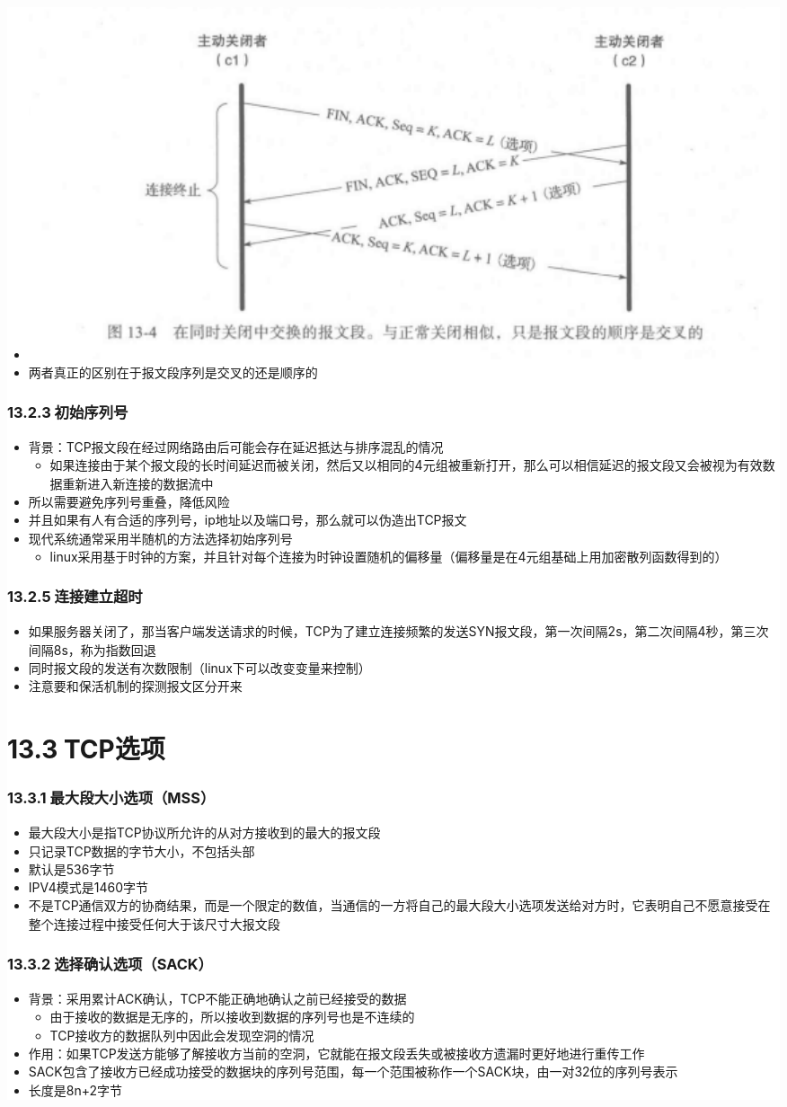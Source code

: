 - <img src="image/同时关闭.png" style="zoom:150%;" />
- 两者真正的区别在于报文段序列是交叉的还是顺序的



### 13.2.3 初始序列号

- 背景：TCP报文段在经过网络路由后可能会存在延迟抵达与排序混乱的情况
  - 如果连接由于某个报文段的长时间延迟而被关闭，然后又以相同的4元组被重新打开，那么可以相信延迟的报文段又会被视为有效数据重新进入新连接的数据流中
- 所以需要避免序列号重叠，降低风险
- 并且如果有人有合适的序列号，ip地址以及端口号，那么就可以伪造出TCP报文
- 现代系统通常采用半随机的方法选择初始序列号
  - linux采用基于时钟的方案，并且针对每个连接为时钟设置随机的偏移量（偏移量是在4元组基础上用加密散列函数得到的）



### 13.2.5 连接建立超时

- 如果服务器关闭了，那当客户端发送请求的时候，TCP为了建立连接频繁的发送SYN报文段，第一次间隔2s，第二次间隔4秒，第三次间隔8s，称为指数回退
- 同时报文段的发送有次数限制（linux下可以改变变量来控制）
- 注意要和保活机制的探测报文区分开来



# 13.3 TCP选项

### 13.3.1 最大段大小选项（MSS）

- 最大段大小是指TCP协议所允许的从对方接收到的最大的报文段
- 只记录TCP数据的字节大小，不包括头部
- 默认是536字节
- IPV4模式是1460字节
- 不是TCP通信双方的协商结果，而是一个限定的数值，当通信的一方将自己的最大段大小选项发送给对方时，它表明自己不愿意接受在整个连接过程中接受任何大于该尺寸大报文段



### 13.3.2 选择确认选项（SACK）

- 背景：采用累计ACK确认，TCP不能正确地确认之前已经接受的数据
  - 由于接收的数据是无序的，所以接收到数据的序列号也是不连续的
  - TCP接收方的数据队列中因此会发现空洞的情况
- 作用：如果TCP发送方能够了解接收方当前的空洞，它就能在报文段丢失或被接收方遗漏时更好地进行重传工作
- SACK包含了接收方已经成功接受的数据块的序列号范围，每一个范围被称作一个SACK块，由一对32位的序列号表示
- 长度是8n+2字节
